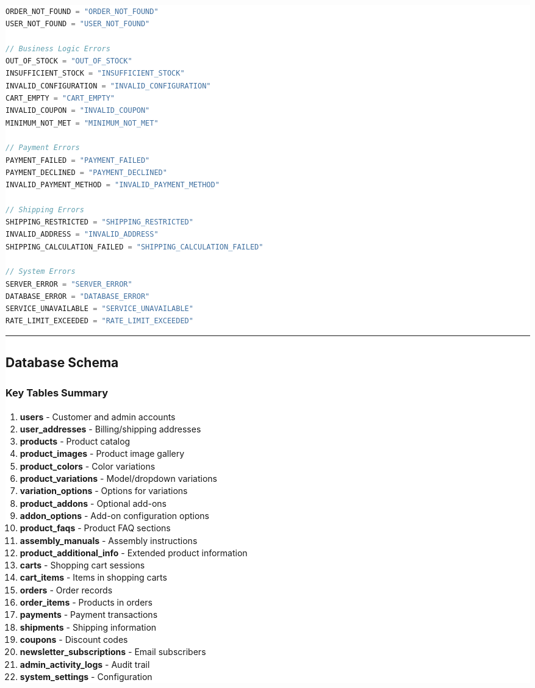 ```typescript
ORDER_NOT_FOUND = "ORDER_NOT_FOUND"
USER_NOT_FOUND = "USER_NOT_FOUND"

// Business Logic Errors
OUT_OF_STOCK = "OUT_OF_STOCK"
INSUFFICIENT_STOCK = "INSUFFICIENT_STOCK"
INVALID_CONFIGURATION = "INVALID_CONFIGURATION"
CART_EMPTY = "CART_EMPTY"
INVALID_COUPON = "INVALID_COUPON"
MINIMUM_NOT_MET = "MINIMUM_NOT_MET"

// Payment Errors
PAYMENT_FAILED = "PAYMENT_FAILED"
PAYMENT_DECLINED = "PAYMENT_DECLINED"
INVALID_PAYMENT_METHOD = "INVALID_PAYMENT_METHOD"

// Shipping Errors
SHIPPING_RESTRICTED = "SHIPPING_RESTRICTED"
INVALID_ADDRESS = "INVALID_ADDRESS"
SHIPPING_CALCULATION_FAILED = "SHIPPING_CALCULATION_FAILED"

// System Errors
SERVER_ERROR = "SERVER_ERROR"
DATABASE_ERROR = "DATABASE_ERROR"
SERVICE_UNAVAILABLE = "SERVICE_UNAVAILABLE"
RATE_LIMIT_EXCEEDED = "RATE_LIMIT_EXCEEDED"
```

---

## Database Schema

### Key Tables Summary

1. **users** - Customer and admin accounts
2. **user_addresses** - Billing/shipping addresses
3. **products** - Product catalog
4. **product_images** - Product image gallery
5. **product_colors** - Color variations
6. **product_variations** - Model/dropdown variations
7. **variation_options** - Options for variations
8. **product_addons** - Optional add-ons
9. **addon_options** - Add-on configuration options
10. **product_faqs** - Product FAQ sections
11. **assembly_manuals** - Assembly instructions
12. **product_additional_info** - Extended product information
13. **carts** - Shopping cart sessions
14. **cart_items** - Items in shopping carts
15. **orders** - Order records
16. **order_items** - Products in orders
17. **payments** - Payment transactions
18. **shipments** - Shipping information
19. **coupons** - Discount codes
20. **newsletter_subscriptions** - Email subscribers
21. **admin_activity_logs** - Audit trail
22. **system_settings** - Configuration
